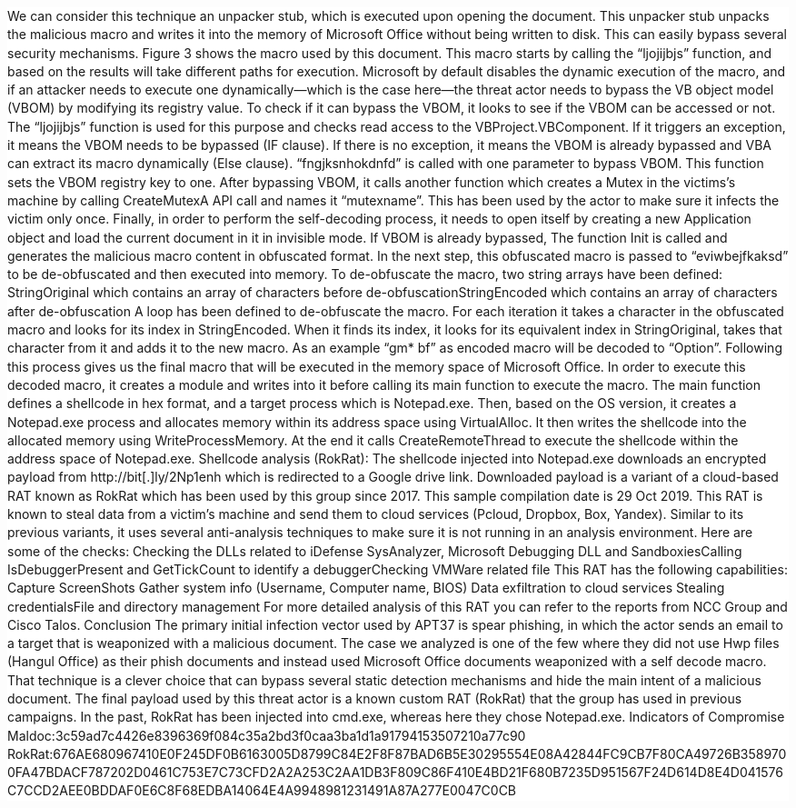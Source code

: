  We can consider this technique an unpacker stub, which is executed upon opening the document. This unpacker stub unpacks the malicious macro and writes it into the memory of Microsoft Office without being written to disk. This can easily bypass several security mechanisms.    Figure 3 shows the macro used by this document. This macro starts by calling the “ljojijbjs” function, and based on the results will take different paths for execution.    Microsoft by default disables the dynamic execution of the macro, and if an attacker needs to execute one dynamically—which is the case here—the threat actor needs to bypass the VB object model (VBOM) by modifying its registry value. To check if it can bypass the VBOM, it looks to see if the VBOM can be accessed or not. The “ljojijbjs” function is used for this purpose and checks read access to the VBProject.VBComponent. If it triggers an exception, it means the VBOM needs to be bypassed (IF clause). If there is no exception, it means the VBOM is already bypassed and VBA can extract its macro dynamically (Else clause).    “fngjksnhokdnfd” is called with one parameter to bypass VBOM. This function sets the VBOM registry key to one.    After bypassing VBOM, it calls another function which creates a Mutex in the victims’s machine by calling CreateMutexA API call and names it “mutexname”. This has been used by the actor to make sure it infects the victim only once.     Finally, in order to perform the self-decoding process, it needs to open itself by creating a new Application object and load the current document in it in invisible mode.     If VBOM is already bypassed, The function Init is called and generates the malicious macro content in obfuscated format.      In the next step, this obfuscated macro is passed to “eviwbejfkaksd” to be de-obfuscated and then executed into memory.    To de-obfuscate the macro, two string arrays have been defined: StringOriginal which contains an array of characters before de-obfuscationStringEncoded which contains an array of characters after de-obfuscation A loop has been defined to de-obfuscate the macro. For each iteration it takes a character in the obfuscated macro and looks for its index in StringEncoded. When it finds its index, it looks for its equivalent index in StringOriginal, takes that character from it and adds it to the new macro. As an example “gm* bf” as encoded macro will be decoded to “Option”.    Following this process gives us the final macro that will be executed in the memory space of Microsoft Office. In order to execute this decoded macro, it creates a module and writes into it before calling its main function to execute the macro.   The main function defines a shellcode in hex format, and a target process which is Notepad.exe. Then, based on the OS version, it creates a Notepad.exe process and allocates memory within its address space using VirtualAlloc. It then writes the shellcode into the allocated memory using WriteProcessMemory. At the end it calls CreateRemoteThread to execute the shellcode within the address space of Notepad.exe.    Shellcode analysis (RokRat): The shellcode injected into Notepad.exe downloads an encrypted payload from http://bit[.]ly/2Np1enh which is redirected to a Google drive link.     Downloaded payload is a variant of a cloud-based RAT known as RokRat which has been used by this group since 2017.  This sample compilation date is 29 Oct 2019. This RAT is known to steal data from a victim’s machine and send them to cloud services (Pcloud, Dropbox, Box, Yandex).    Similar to its previous variants, it uses several anti-analysis techniques to make sure it is not running in an analysis environment. Here are some of the checks: Checking the DLLs related to iDefense SysAnalyzer, Microsoft Debugging DLL and SandboxiesCalling IsDebuggerPresent and GetTickCount to identify a debuggerChecking VMWare related file    This RAT has the following capabilities: Capture ScreenShots    Gather system info (Username, Computer name, BIOS)    Data exfiltration to cloud services    Stealing credentialsFile and directory management For more detailed analysis of this RAT you can refer to the reports from NCC Group and Cisco Talos. Conclusion The primary initial infection vector used by APT37 is spear phishing, in which the actor sends an email to a target that is weaponized with a malicious document. The case we analyzed is one of the few where they did not use Hwp files (Hangul Office) as their phish documents and instead used Microsoft Office documents weaponized with a self decode macro. That technique is a clever choice that can bypass several static detection mechanisms and hide the main intent of a malicious document.  The final payload used by this threat actor is a known custom RAT (RokRat) that the group has used in previous campaigns. In the past, RokRat has been injected into cmd.exe, whereas here they chose Notepad.exe.     Indicators of Compromise Maldoc:3c59ad7c4426e8396369f084c35a2bd3f0caa3ba1d1a91794153507210a77c90 RokRat:676AE680967410E0F245DF0B6163005D8799C84E2F8F87BAD6B5E30295554E08A42844FC9CB7F80CA49726B3589700FA47BDACF787202D0461C753E7C73CFD2A2A253C2AA1DB3F809C86F410E4BD21F680B7235D951567F24D614D8E4D041576C7CCD2AEE0BDDAF0E6C8F68EDBA14064E4A9948981231491A87A277E0047C0CB
